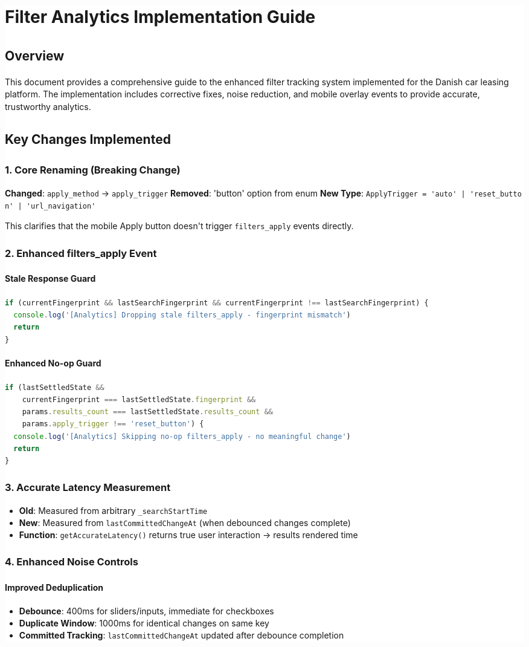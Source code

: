 # Filter Analytics Implementation Guide

## Overview

This document provides a comprehensive guide to the enhanced filter tracking system implemented for the Danish car leasing platform. The implementation includes corrective fixes, noise reduction, and mobile overlay events to provide accurate, trustworthy analytics.

## Key Changes Implemented

### 1. Core Renaming (Breaking Change)

**Changed**: `apply_method` → `apply_trigger`
**Removed**: 'button' option from enum
**New Type**: `ApplyTrigger = 'auto' | 'reset_button' | 'url_navigation'`

This clarifies that the mobile Apply button doesn't trigger `filters_apply` events directly.

### 2. Enhanced filters_apply Event

#### Stale Response Guard
```typescript
if (currentFingerprint && lastSearchFingerprint && currentFingerprint !== lastSearchFingerprint) {
  console.log('[Analytics] Dropping stale filters_apply - fingerprint mismatch')
  return
}
```

#### Enhanced No-op Guard
```typescript
if (lastSettledState && 
    currentFingerprint === lastSettledState.fingerprint &&
    params.results_count === lastSettledState.results_count &&
    params.apply_trigger !== 'reset_button') {
  console.log('[Analytics] Skipping no-op filters_apply - no meaningful change')
  return
}
```

### 3. Accurate Latency Measurement

- **Old**: Measured from arbitrary `_searchStartTime`
- **New**: Measured from `lastCommittedChangeAt` (when debounced changes complete)
- **Function**: `getAccurateLatency()` returns true user interaction → results rendered time

### 4. Enhanced Noise Controls

#### Improved Deduplication
- **Debounce**: 400ms for sliders/inputs, immediate for checkboxes
- **Duplicate Window**: 1000ms for identical changes on same key
- **Committed Tracking**: `lastCommittedChangeAt` updated after debounce completion
